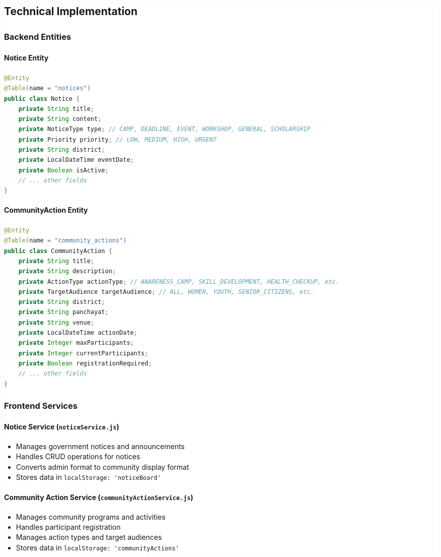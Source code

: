 ## Technical Implementation

### Backend Entities

#### Notice Entity
```java
@Entity
@Table(name = "notices")
public class Notice {
    private String title;
    private String content;
    private NoticeType type; // CAMP, DEADLINE, EVENT, WORKSHOP, GENERAL, SCHOLARSHIP
    private Priority priority; // LOW, MEDIUM, HIGH, URGENT
    private String district;
    private LocalDateTime eventDate;
    private Boolean isActive;
    // ... other fields
}
```

#### CommunityAction Entity
```java
@Entity
@Table(name = "community_actions")
public class CommunityAction {
    private String title;
    private String description;
    private ActionType actionType; // AWARENESS_CAMP, SKILL_DEVELOPMENT, HEALTH_CHECKUP, etc.
    private TargetAudience targetAudience; // ALL, WOMEN, YOUTH, SENIOR_CITIZENS, etc.
    private String district;
    private String panchayat;
    private String venue;
    private LocalDateTime actionDate;
    private Integer maxParticipants;
    private Integer currentParticipants;
    private Boolean registrationRequired;
    // ... other fields
}
```

### Frontend Services

#### Notice Service (`noticeService.js`)
- Manages government notices and announcements
- Handles CRUD operations for notices
- Converts admin format to community display format
- Stores data in `localStorage: 'noticeBoard'`

#### Community Action Service (`communityActionService.js`)
- Manages community programs and activities
- Handles participant registration
- Manages action types and target audiences
- Stores data in `localStorage: 'communityActions'`
